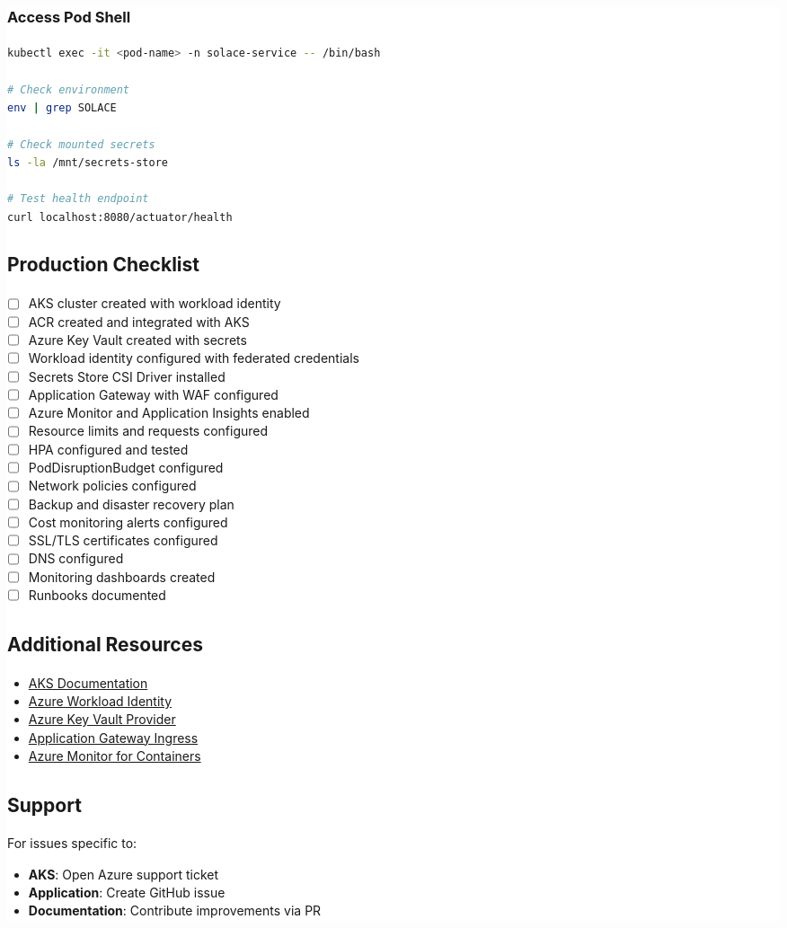 ### Access Pod Shell

```bash
kubectl exec -it <pod-name> -n solace-service -- /bin/bash

# Check environment
env | grep SOLACE

# Check mounted secrets
ls -la /mnt/secrets-store

# Test health endpoint
curl localhost:8080/actuator/health
```

## Production Checklist

- [ ] AKS cluster created with workload identity
- [ ] ACR created and integrated with AKS
- [ ] Azure Key Vault created with secrets
- [ ] Workload identity configured with federated credentials
- [ ] Secrets Store CSI Driver installed
- [ ] Application Gateway with WAF configured
- [ ] Azure Monitor and Application Insights enabled
- [ ] Resource limits and requests configured
- [ ] HPA configured and tested
- [ ] PodDisruptionBudget configured
- [ ] Network policies configured
- [ ] Backup and disaster recovery plan
- [ ] Cost monitoring alerts configured
- [ ] SSL/TLS certificates configured
- [ ] DNS configured
- [ ] Monitoring dashboards created
- [ ] Runbooks documented

## Additional Resources

- [AKS Documentation](https://docs.microsoft.com/azure/aks/)
- [Azure Workload Identity](https://azure.github.io/azure-workload-identity/)
- [Azure Key Vault Provider](https://azure.github.io/secrets-store-csi-driver-provider-azure/)
- [Application Gateway Ingress](https://azure.github.io/application-gateway-kubernetes-ingress/)
- [Azure Monitor for Containers](https://docs.microsoft.com/azure/azure-monitor/containers/container-insights-overview)

## Support

For issues specific to:
- **AKS**: Open Azure support ticket
- **Application**: Create GitHub issue
- **Documentation**: Contribute improvements via PR
